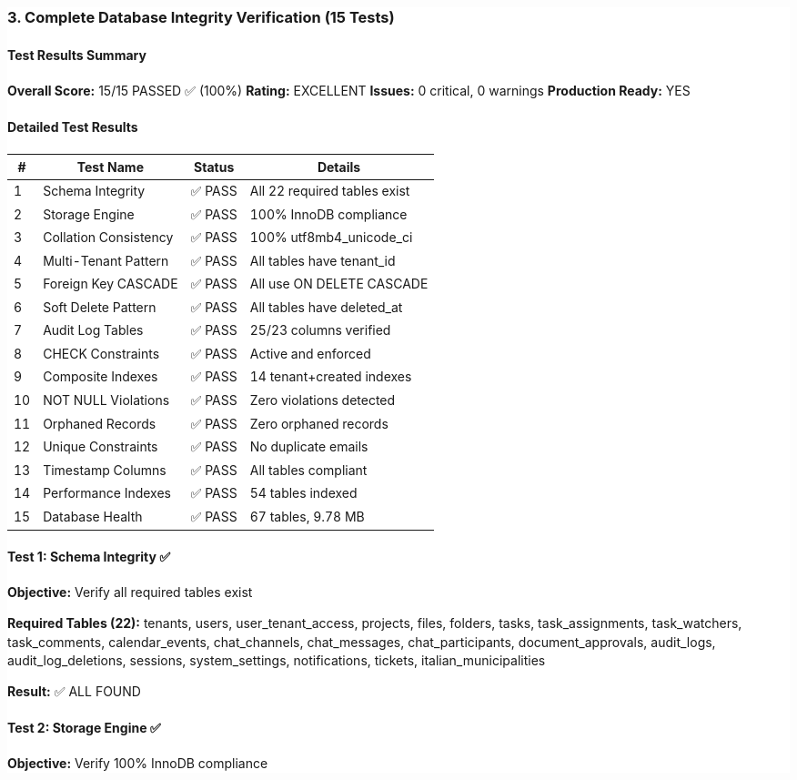 
### 3. Complete Database Integrity Verification (15 Tests)

#### Test Results Summary

**Overall Score:** 15/15 PASSED ✅ (100%)
**Rating:** EXCELLENT
**Issues:** 0 critical, 0 warnings
**Production Ready:** YES

#### Detailed Test Results

| # | Test Name | Status | Details |
|---|-----------|--------|---------|
| 1 | Schema Integrity | ✅ PASS | All 22 required tables exist |
| 2 | Storage Engine | ✅ PASS | 100% InnoDB compliance |
| 3 | Collation Consistency | ✅ PASS | 100% utf8mb4_unicode_ci |
| 4 | Multi-Tenant Pattern | ✅ PASS | All tables have tenant_id |
| 5 | Foreign Key CASCADE | ✅ PASS | All use ON DELETE CASCADE |
| 6 | Soft Delete Pattern | ✅ PASS | All tables have deleted_at |
| 7 | Audit Log Tables | ✅ PASS | 25/23 columns verified |
| 8 | CHECK Constraints | ✅ PASS | Active and enforced |
| 9 | Composite Indexes | ✅ PASS | 14 tenant+created indexes |
| 10 | NOT NULL Violations | ✅ PASS | Zero violations detected |
| 11 | Orphaned Records | ✅ PASS | Zero orphaned records |
| 12 | Unique Constraints | ✅ PASS | No duplicate emails |
| 13 | Timestamp Columns | ✅ PASS | All tables compliant |
| 14 | Performance Indexes | ✅ PASS | 54 tables indexed |
| 15 | Database Health | ✅ PASS | 67 tables, 9.78 MB |

#### Test 1: Schema Integrity ✅
**Objective:** Verify all required tables exist

**Required Tables (22):**
tenants, users, user_tenant_access, projects, files, folders, tasks, task_assignments, task_watchers, task_comments, calendar_events, chat_channels, chat_messages, chat_participants, document_approvals, audit_logs, audit_log_deletions, sessions, system_settings, notifications, tickets, italian_municipalities

**Result:** ✅ ALL FOUND

#### Test 2: Storage Engine ✅
**Objective:** Verify 100% InnoDB compliance
